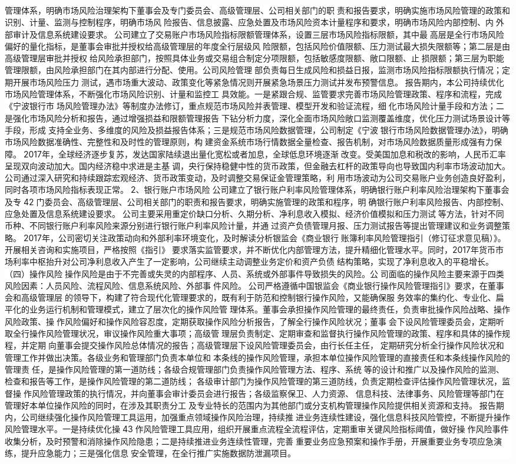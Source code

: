 管理体系，明确市场风险治理架构下董事会及专门委员会、高级管理层、公司相关部门的职
责和报告要求，明确实施市场风险管理的政策和识别、计量、监测与控制程序，明确市场风
险报告、信息披露、应急处置及市场风险资本计量程序和要求，明确市场风险内部控制、内
外部审计及信息系统建设要求。
公司建立了交易账户市场风险指标限额管理体系，设置三层市场风险指标限额，其中最
高层是全行市场风险偏好的量化指标，是董事会审批并授权给高级管理层的年度全行层级风
险限额，包括风险价值限额、压力测试最大损失限额等；第二层是由高级管理层审批并授权
给风险承担部门，按照具体业务或交易组合制定分项限额，包括敏感度限额、敞口限额、止
损限额；第三层为职能管理限额，由风险承担部门在其内部进行分配、使用。公司风险管理
部负责每日生成风险和损益日报，监测市场风险指标限额执行情况；定期开展市场风险压力
测试，遇市场重大波动、政策变化等紧急情况则开展紧急场景压力测试并发布预警信息。
报告期内，本公司持续优化市场风险管理体系，不断强化市场风险识别、计量和监控工
具效能。一是紧跟合规、监管要求完善市场风险管理政策、程序和流程，完成《宁波银行市
场风险管理办法》等制度办法修订，重点规范市场风险并表管理、模型开发和验证流程，细
化市场风险计量手段和方法；二是强化市场风险分析和报告，通过增强损益和限额管理报告
下钻分析力度，深化全面市场风险敞口监测覆盖维度，优化压力测试场景设计等手段，形成
支持全业务、多维度的风险及损益报告体系；三是规范市场风险数据管理，公司制定《宁波
银行市场风险数据管理办法》，明确市场风险数据准确性、完整性和及时性的管理原则，构
建资金系统市场行情数据全量检查、报告机制，对市场风险数据质量形成强有力保障。
2017年，全球经济逐步复苏，发达国家陆续退出量化宽松或者加息，全球低息环境逐渐
改变。受美国加息和税改的影响，人民币汇率呈现双向波动加大。国内经济稳中求进是主基
调，央行保持稳健中性的货币政策，但金融去杠杆的政策导向也导致国内利率市场波动加大。
公司通过深入研究和持续跟踪宏观经济、货币政策变动，及时调整交易保证金管理策略，利
用市场波动为公司交易账户业务创造良好盈利，同时各项市场风险指标表现正常。
2、银行账户市场风险
公司建立了银行账户利率风险管理体系，明确银行账户利率风险治理架构下董事会及专
42
门委员会、高级管理层、公司相关部门的职责和报告要求，明确实施管理的政策和程序，明
确银行账户利率风险报告、内部控制、应急处置及信息系统建设要求。
公司主要采用重定价缺口分析、久期分析、净利息收入模拟、经济价值模拟和压力测试
等方法，针对不同币种、不同银行账户利率风险来源分别进行银行账户利率风险计量，并通
过资产负债管理月报、压力测试报告等提出管理建议和业务调整策略。
2017年，公司密切关注政策动向和外部利率环境变化，及时解读分析银监会《商业银行
账簿利率风险管理指引（修订征求意见稿）》。开展相关咨询和实施项目，严格按照《指引》
要求落实监管要求，并不断优化内部管理方法，提升精细化管理水平。同时，2017年货币市
场利率中枢抬升对公司净利息收入产生了一定影响，公司继续主动调整业务定价和资产负债
结构策略，实现了净利息收入的平稳增长。
（四）操作风险
操作风险是由于不完善或失灵的内部程序、人员、系统或外部事件导致损失的风险。公
司面临的操作风险主要来源于四类风险因素：人员风险、流程风险、信息系统风险、外部事
件风险。
公司严格遵循中国银监会《商业银行操作风险管理指引》要求，在董事会和高级管理层
的领导下，构建了符合现代化管理要求的，既有利于防范和控制银行操作风险，又能确保服
务效率的集约化、专业化、扁平化的业务运行机制和管理模式，建立了层次化的操作风险管
理体系。董事会承担操作风险管理的最终责任，负责审批操作风险战略、操作风险政策、操
作风险偏好和操作风险容忍度，定期获取操作风险分析报告，了解全行操作风险状况；董事
会下设风险管理委员会，定期听取全行操作风险管理状况，审议操作风险重大事项；高级管
理层负责制定、定期审查和监督执行操作风险管理的政策、程序和具体的操作规程，并定期
向董事会提交操作风险总体情况的报告；高级管理层下设风险管理委员会，由行长任主任，
定期研究分析全行操作风险状况和管理工作并做出决策。各级业务和管理部门负责本单位和
本条线的操作风险管理，承担本单位操作风险管理的直接责任和本条线操作风险的管理责
任，是操作风险管理的第一道防线；各级合规管理部门负责操作风险管理方法、程序、系统
等的设计和推广以及操作风险的监测、检查和报告等工作，是操作风险管理的第二道防线；
各级审计部门为操作风险管理的第三道防线，负责定期检查评估操作风险管理状况，监督操
作风险管理政策的执行情况，并向董事会审计委员会进行报告；各级监察保卫、人力资源、
信息科技、法律事务、风险管理等部门在管理好本单位操作风险的同时，在涉及其职责分工
及专业特长的范围内为其他部门或分支机构管理操作风险提供相关资源和支持。
报告期内，公司继续强化操作风险管理工具运用，加强重点领域操作风险治理，持续推
进业务连续性建设，强化信息科技风险管控，不断提升操作风险管理水平。一是持续优化操
43
作风险管理工具应用，组织开展重点流程全流程评估，定期重审关键风险指标阈值，做好操
作风险事件收集分析，及时预警和消除操作风险隐患；二是持续推进业务连续性管理，完善
重要业务应急预案和操作手册，开展重要业务专项应急演练，提升应急能力；三是强化信息
安全管理，在全行推广实施数据防泄漏项目。